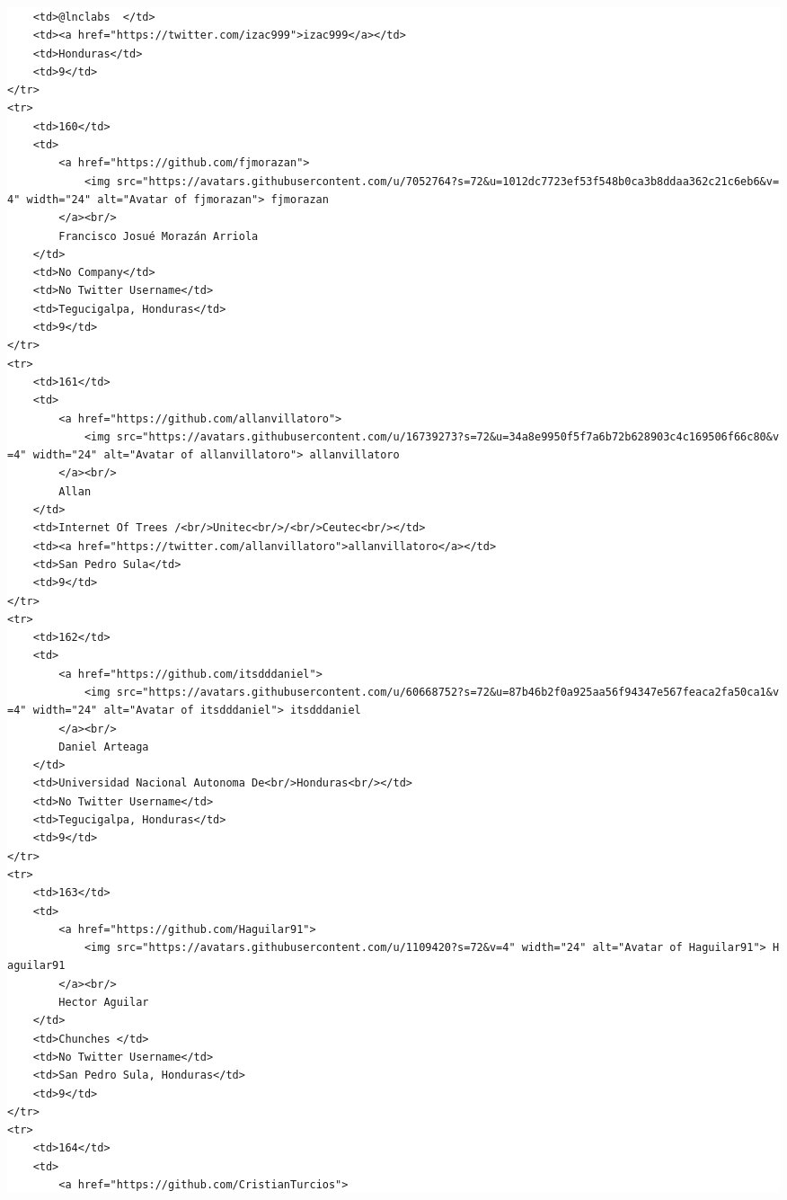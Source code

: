 		<td>@lnclabs  </td>
		<td><a href="https://twitter.com/izac999">izac999</a></td>
		<td>Honduras</td>
		<td>9</td>
	</tr>
	<tr>
		<td>160</td>
		<td>
			<a href="https://github.com/fjmorazan">
				<img src="https://avatars.githubusercontent.com/u/7052764?s=72&u=1012dc7723ef53f548b0ca3b8ddaa362c21c6eb6&v=4" width="24" alt="Avatar of fjmorazan"> fjmorazan
			</a><br/>
			Francisco Josué Morazán Arriola
		</td>
		<td>No Company</td>
		<td>No Twitter Username</td>
		<td>Tegucigalpa, Honduras</td>
		<td>9</td>
	</tr>
	<tr>
		<td>161</td>
		<td>
			<a href="https://github.com/allanvillatoro">
				<img src="https://avatars.githubusercontent.com/u/16739273?s=72&u=34a8e9950f5f7a6b72b628903c4c169506f66c80&v=4" width="24" alt="Avatar of allanvillatoro"> allanvillatoro
			</a><br/>
			Allan
		</td>
		<td>Internet Of Trees /<br/>Unitec<br/>/<br/>Ceutec<br/></td>
		<td><a href="https://twitter.com/allanvillatoro">allanvillatoro</a></td>
		<td>San Pedro Sula</td>
		<td>9</td>
	</tr>
	<tr>
		<td>162</td>
		<td>
			<a href="https://github.com/itsdddaniel">
				<img src="https://avatars.githubusercontent.com/u/60668752?s=72&u=87b46b2f0a925aa56f94347e567feaca2fa50ca1&v=4" width="24" alt="Avatar of itsdddaniel"> itsdddaniel
			</a><br/>
			Daniel Arteaga
		</td>
		<td>Universidad Nacional Autonoma De<br/>Honduras<br/></td>
		<td>No Twitter Username</td>
		<td>Tegucigalpa, Honduras</td>
		<td>9</td>
	</tr>
	<tr>
		<td>163</td>
		<td>
			<a href="https://github.com/Haguilar91">
				<img src="https://avatars.githubusercontent.com/u/1109420?s=72&v=4" width="24" alt="Avatar of Haguilar91"> Haguilar91
			</a><br/>
			Hector Aguilar
		</td>
		<td>Chunches </td>
		<td>No Twitter Username</td>
		<td>San Pedro Sula, Honduras</td>
		<td>9</td>
	</tr>
	<tr>
		<td>164</td>
		<td>
			<a href="https://github.com/CristianTurcios">